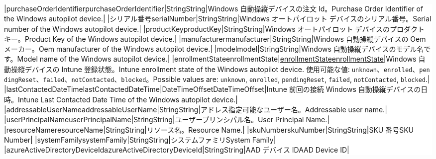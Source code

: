 |<span data-ttu-id="6b174-152">purchaseOrderIdentifier</span><span class="sxs-lookup"><span data-stu-id="6b174-152">purchaseOrderIdentifier</span></span>|<span data-ttu-id="6b174-153">String</span><span class="sxs-lookup"><span data-stu-id="6b174-153">String</span></span>|<span data-ttu-id="6b174-154">Windows 自動操縦デバイスの注文 Id。</span><span class="sxs-lookup"><span data-stu-id="6b174-154">Purchase Order Identifier of the Windows autopilot device.</span></span>|
|<span data-ttu-id="6b174-155">シリアル番号</span><span class="sxs-lookup"><span data-stu-id="6b174-155">serialNumber</span></span>|<span data-ttu-id="6b174-156">String</span><span class="sxs-lookup"><span data-stu-id="6b174-156">String</span></span>|<span data-ttu-id="6b174-157">Windows オートパイロット デバイスのシリアル番号。</span><span class="sxs-lookup"><span data-stu-id="6b174-157">Serial number of the Windows autopilot device.</span></span>|
|<span data-ttu-id="6b174-158">productKey</span><span class="sxs-lookup"><span data-stu-id="6b174-158">productKey</span></span>|<span data-ttu-id="6b174-159">String</span><span class="sxs-lookup"><span data-stu-id="6b174-159">String</span></span>|<span data-ttu-id="6b174-160">Windows オートパイロット デバイスのプロダクト キー。</span><span class="sxs-lookup"><span data-stu-id="6b174-160">Product Key of the Windows autopilot device.</span></span>|
|<span data-ttu-id="6b174-161">manufacturer</span><span class="sxs-lookup"><span data-stu-id="6b174-161">manufacturer</span></span>|<span data-ttu-id="6b174-162">String</span><span class="sxs-lookup"><span data-stu-id="6b174-162">String</span></span>|<span data-ttu-id="6b174-163">Windows 自動操縦デバイスの Oem メーカー。</span><span class="sxs-lookup"><span data-stu-id="6b174-163">Oem manufacturer of the Windows autopilot device.</span></span>|
|<span data-ttu-id="6b174-164">model</span><span class="sxs-lookup"><span data-stu-id="6b174-164">model</span></span>|<span data-ttu-id="6b174-165">String</span><span class="sxs-lookup"><span data-stu-id="6b174-165">String</span></span>|<span data-ttu-id="6b174-166">Windows 自動操縦デバイスのモデル名です。</span><span class="sxs-lookup"><span data-stu-id="6b174-166">Model name of the Windows autopilot device.</span></span>|
|<span data-ttu-id="6b174-167">enrollmentState</span><span class="sxs-lookup"><span data-stu-id="6b174-167">enrollmentState</span></span>|[<span data-ttu-id="6b174-168">enrollmentState</span><span class="sxs-lookup"><span data-stu-id="6b174-168">enrollmentState</span></span>](../resources/intune-enrollment-enrollmentstate.md)|<span data-ttu-id="6b174-169">Windows 自動操縦デバイスの Intune 登録状態。</span><span class="sxs-lookup"><span data-stu-id="6b174-169">Intune enrollment state of the Windows autopilot device.</span></span> <span data-ttu-id="6b174-170">使用可能な値: `unknown`、`enrolled`、`pendingReset`、`failed`、`notContacted`、`blocked`。</span><span class="sxs-lookup"><span data-stu-id="6b174-170">Possible values are: `unknown`, `enrolled`, `pendingReset`, `failed`, `notContacted`, `blocked`.</span></span>|
|<span data-ttu-id="6b174-171">lastContactedDateTime</span><span class="sxs-lookup"><span data-stu-id="6b174-171">lastContactedDateTime</span></span>|<span data-ttu-id="6b174-172">DateTimeOffset</span><span class="sxs-lookup"><span data-stu-id="6b174-172">DateTimeOffset</span></span>|<span data-ttu-id="6b174-173">Intune 前回の接続 Windows 自動操縦デバイスの日時。</span><span class="sxs-lookup"><span data-stu-id="6b174-173">Intune Last Contacted Date Time of the Windows autopilot device.</span></span>|
|<span data-ttu-id="6b174-174">addressableUserName</span><span class="sxs-lookup"><span data-stu-id="6b174-174">addressableUserName</span></span>|<span data-ttu-id="6b174-175">String</span><span class="sxs-lookup"><span data-stu-id="6b174-175">String</span></span>|<span data-ttu-id="6b174-176">アドレス指定可能なユーザー名。</span><span class="sxs-lookup"><span data-stu-id="6b174-176">Addressable user name.</span></span>|
|<span data-ttu-id="6b174-177">userPrincipalName</span><span class="sxs-lookup"><span data-stu-id="6b174-177">userPrincipalName</span></span>|<span data-ttu-id="6b174-178">String</span><span class="sxs-lookup"><span data-stu-id="6b174-178">String</span></span>|<span data-ttu-id="6b174-179">ユーザープリンシパル名。</span><span class="sxs-lookup"><span data-stu-id="6b174-179">User Principal Name.</span></span>|
|<span data-ttu-id="6b174-180">resourceName</span><span class="sxs-lookup"><span data-stu-id="6b174-180">resourceName</span></span>|<span data-ttu-id="6b174-181">String</span><span class="sxs-lookup"><span data-stu-id="6b174-181">String</span></span>|<span data-ttu-id="6b174-182">リソース名。</span><span class="sxs-lookup"><span data-stu-id="6b174-182">Resource Name.</span></span>|
|<span data-ttu-id="6b174-183">skuNumber</span><span class="sxs-lookup"><span data-stu-id="6b174-183">skuNumber</span></span>|<span data-ttu-id="6b174-184">String</span><span class="sxs-lookup"><span data-stu-id="6b174-184">String</span></span>|<span data-ttu-id="6b174-185">SKU 番号</span><span class="sxs-lookup"><span data-stu-id="6b174-185">SKU Number</span></span>|
|<span data-ttu-id="6b174-186">systemFamily</span><span class="sxs-lookup"><span data-stu-id="6b174-186">systemFamily</span></span>|<span data-ttu-id="6b174-187">String</span><span class="sxs-lookup"><span data-stu-id="6b174-187">String</span></span>|<span data-ttu-id="6b174-188">システムファミリ</span><span class="sxs-lookup"><span data-stu-id="6b174-188">System Family</span></span>|
|<span data-ttu-id="6b174-189">azureActiveDirectoryDeviceId</span><span class="sxs-lookup"><span data-stu-id="6b174-189">azureActiveDirectoryDeviceId</span></span>|<span data-ttu-id="6b174-190">String</span><span class="sxs-lookup"><span data-stu-id="6b174-190">String</span></span>|<span data-ttu-id="6b174-191">AAD デバイス ID</span><span class="sxs-lookup"><span data-stu-id="6b174-191">AAD Device ID</span></span>|